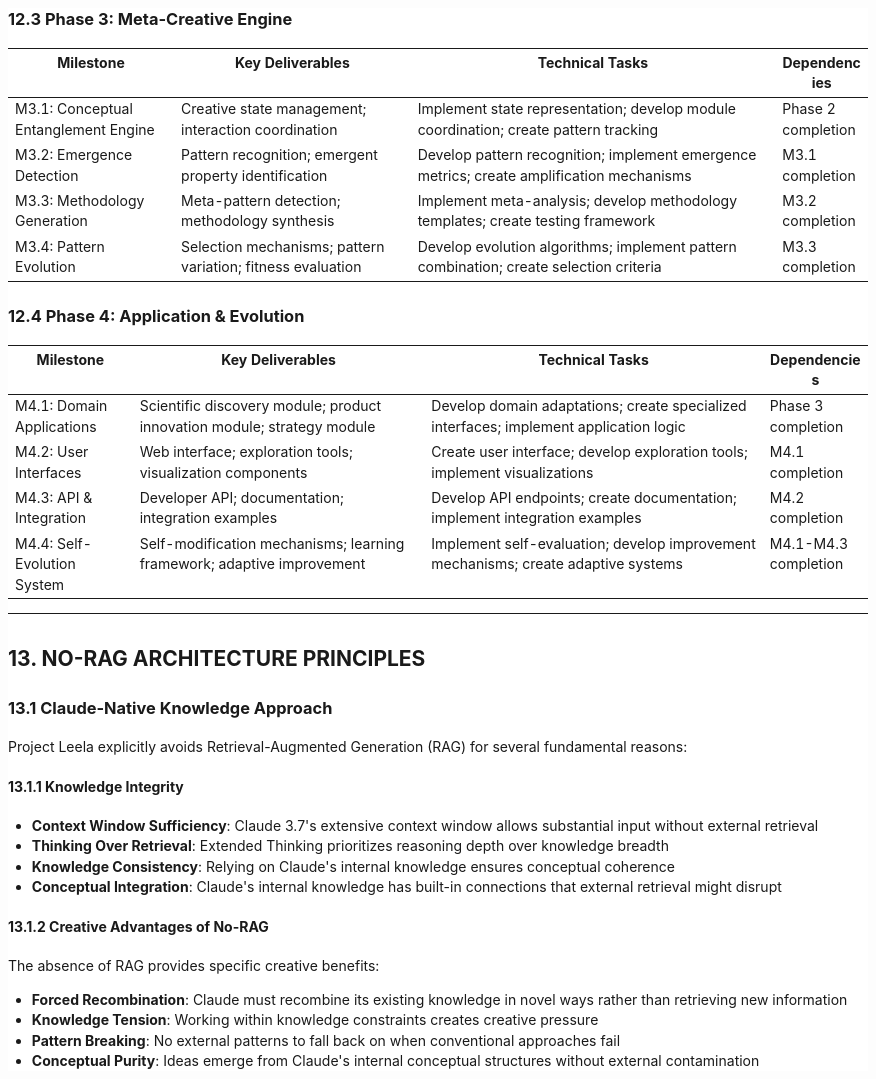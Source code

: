 ### 12.3 Phase 3: Meta-Creative Engine

| Milestone | Key Deliverables | Technical Tasks | Dependencies |
|-----------|------------------|-----------------|--------------|
| M3.1: Conceptual Entanglement Engine | Creative state management; interaction coordination | Implement state representation; develop module coordination; create pattern tracking | Phase 2 completion |
| M3.2: Emergence Detection | Pattern recognition; emergent property identification | Develop pattern recognition; implement emergence metrics; create amplification mechanisms | M3.1 completion |
| M3.3: Methodology Generation | Meta-pattern detection; methodology synthesis | Implement meta-analysis; develop methodology templates; create testing framework | M3.2 completion |
| M3.4: Pattern Evolution | Selection mechanisms; pattern variation; fitness evaluation | Develop evolution algorithms; implement pattern combination; create selection criteria | M3.3 completion |

### 12.4 Phase 4: Application & Evolution

| Milestone | Key Deliverables | Technical Tasks | Dependencies |
|-----------|------------------|-----------------|--------------|
| M4.1: Domain Applications | Scientific discovery module; product innovation module; strategy module | Develop domain adaptations; create specialized interfaces; implement application logic | Phase 3 completion |
| M4.2: User Interfaces | Web interface; exploration tools; visualization components | Create user interface; develop exploration tools; implement visualizations | M4.1 completion |
| M4.3: API & Integration | Developer API; documentation; integration examples | Develop API endpoints; create documentation; implement integration examples | M4.2 completion |
| M4.4: Self-Evolution System | Self-modification mechanisms; learning framework; adaptive improvement | Implement self-evaluation; develop improvement mechanisms; create adaptive systems | M4.1-M4.3 completion |

---

## 13. NO-RAG ARCHITECTURE PRINCIPLES

### 13.1 Claude-Native Knowledge Approach

Project Leela explicitly avoids Retrieval-Augmented Generation (RAG) for several fundamental reasons:

#### 13.1.1 Knowledge Integrity

- **Context Window Sufficiency**: Claude 3.7's extensive context window allows substantial input without external retrieval
- **Thinking Over Retrieval**: Extended Thinking prioritizes reasoning depth over knowledge breadth
- **Knowledge Consistency**: Relying on Claude's internal knowledge ensures conceptual coherence
- **Conceptual Integration**: Claude's internal knowledge has built-in connections that external retrieval might disrupt

#### 13.1.2 Creative Advantages of No-RAG

The absence of RAG provides specific creative benefits:

- **Forced Recombination**: Claude must recombine its existing knowledge in novel ways rather than retrieving new information
- **Knowledge Tension**: Working within knowledge constraints creates creative pressure
- **Pattern Breaking**: No external patterns to fall back on when conventional approaches fail
- **Conceptual Purity**: Ideas emerge from Claude's internal conceptual structures without external contamination
